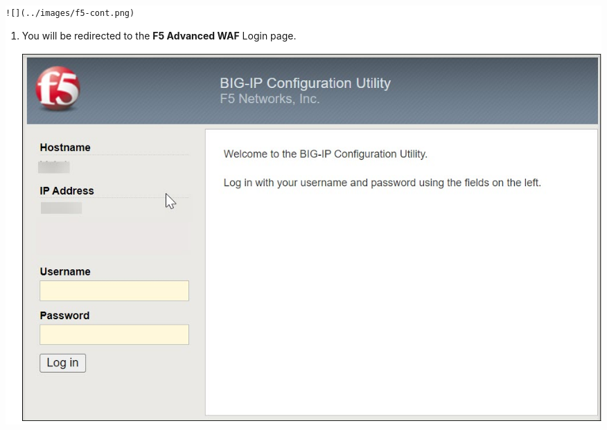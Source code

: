     ![](../images/f5-cont.png)
    
1. You will be redirected to the **F5 Advanced WAF** Login page.

    ![](../images/f5-02.jpg)
    